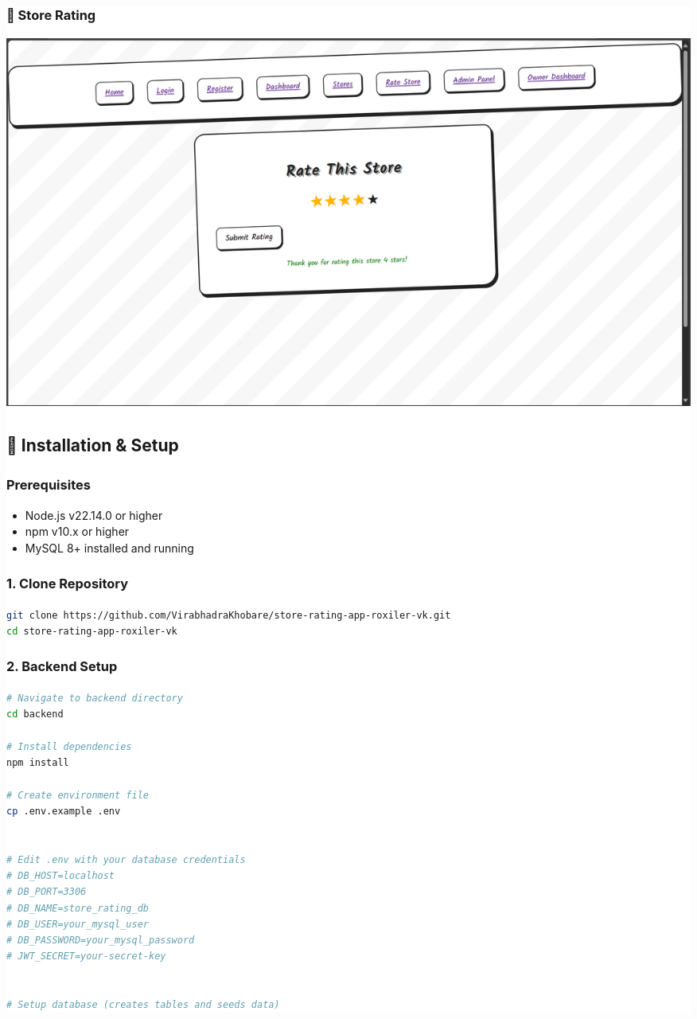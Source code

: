 ### 🏪 Store Rating
![Store List](images/StoreRating.png)


## 🚀 Installation & Setup

### Prerequisites
- Node.js v22.14.0 or higher
- npm v10.x or higher
- MySQL 8+ installed and running

### 1. Clone Repository
```bash
git clone https://github.com/VirabhadraKhobare/store-rating-app-roxiler-vk.git
cd store-rating-app-roxiler-vk
```

### 2. Backend Setup
```bash
# Navigate to backend directory
cd backend

# Install dependencies
npm install

# Create environment file
cp .env.example .env


# Edit .env with your database credentials
# DB_HOST=localhost
# DB_PORT=3306
# DB_NAME=store_rating_db
# DB_USER=your_mysql_user
# DB_PASSWORD=your_mysql_password
# JWT_SECRET=your-secret-key


# Setup database (creates tables and seeds data)
```